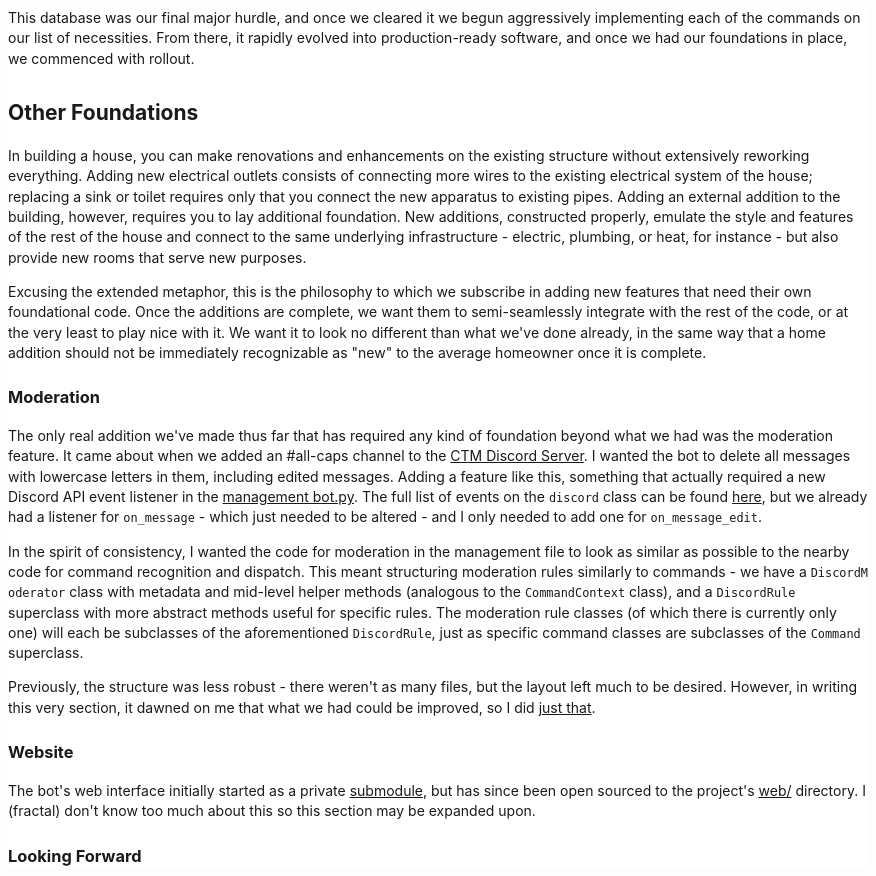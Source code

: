 This database was our final major hurdle, and once we cleared it we begun aggressively implementing each of the commands on our list of necessities. From there, it rapidly evolved into production-ready software, and once we had our foundations in place, we commenced with rollout.

## Other Foundations

In building a house, you can make renovations and enhancements on the existing structure without extensively reworking everything. Adding new electrical outlets consists of connecting more wires to the existing electrical system of the house; replacing a sink or toilet requires only that you connect the new apparatus to existing pipes. Adding an external addition to the building, however, requires you to lay additional foundation. New additions, constructed properly, emulate the style and features of the rest of the house and connect to the same underlying infrastructure - electric, plumbing, or heat, for instance - but also provide new rooms that serve new purposes.

Excusing the extended metaphor, this is the philosophy to which we subscribe in adding new features that need their own foundational code. Once the additions are complete, we want them to semi-seamlessly integrate with the rest of the code, or at the very least to play nice with it. We want it to look no different than what we've done already, in the same way that a home addition should not be immediately recognizable as "new" to the average homeowner once it is complete.

### Moderation

The only real addition we've made thus far that has required any kind of foundation beyond what we had was the moderation feature. It came about when we added an #all-caps channel to the [CTM Discord Server](https://discord.gg/SYP37aV). I wanted the bot to delete all messages with lowercase letters in them, including edited messages. Adding a feature like this, something that actually required a new Discord API event listener in the [management bot.py](https://github.com/professor-l/classic-tetris-project/blob/master/classic_tetris_project/management/commands/bot.py). The full list of events on the `discord` class can be found [here](https://discordpy.readthedocs.io/en/latest/api.html#event-reference), but we already had a listener for `on_message` - which just needed to be altered - and I only needed to add one for `on_message_edit`. 

In the spirit of consistency, I wanted the code for moderation in the management file to look as similar as possible to the nearby code for command recognition and dispatch. This meant structuring moderation rules similarly to commands - we have a `DiscordModerator` class with metadata and mid-level helper methods (analogous to the `CommandContext` class), and a `DiscordRule` superclass with more abstract methods useful for specific rules. The moderation rule classes (of which there is currently only one) will each be subclasses of the aforementioned `DiscordRule`, just as specific command classes are subclasses of the `Command` superclass.

Previously, the structure was less robust - there weren't as many files, but the layout left much to be desired. However, in writing this very section, it dawned on me that what we had could be improved, so I did [just that](https://github.com/professor-l/classic-tetris-project/commit/077663895886f7eca881f2ce70aaf0d1ac1be9be).

### Website

The bot's web interface initially started as a private [submodule](https://git-scm.com/book/en/v2/Git-Tools-Submodules), but has since been open sourced to the project's [web/](classic_tetris_project/web) directory. I (fractal) don't know too much about this so this section may be expanded upon.

### Looking Forward
